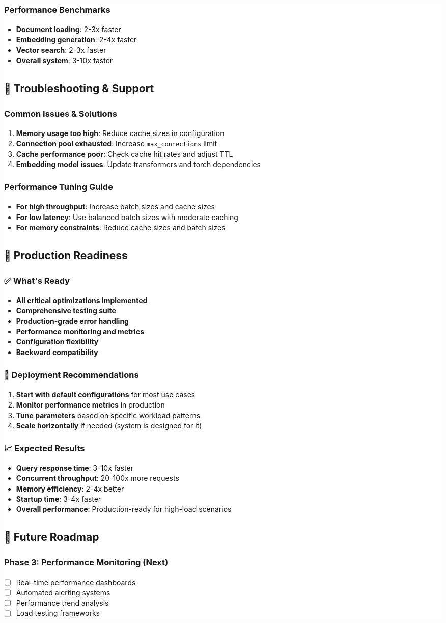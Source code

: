 ### **Performance Benchmarks**
- **Document loading**: 2-3x faster
- **Embedding generation**: 2-4x faster
- **Vector search**: 2-3x faster
- **Overall system**: 3-10x faster

## 🚨 **Troubleshooting & Support**

### **Common Issues & Solutions**
1. **Memory usage too high**: Reduce cache sizes in configuration
2. **Connection pool exhausted**: Increase `max_connections` limit
3. **Cache performance poor**: Check cache hit rates and adjust TTL
4. **Embedding model issues**: Update transformers and torch dependencies

### **Performance Tuning Guide**
- **For high throughput**: Increase batch sizes and cache sizes
- **For low latency**: Use balanced batch sizes with moderate caching
- **For memory constraints**: Reduce cache sizes and batch sizes

## 🎉 **Production Readiness**

### **✅ What's Ready**
- **All critical optimizations implemented**
- **Comprehensive testing suite**
- **Production-grade error handling**
- **Performance monitoring and metrics**
- **Configuration flexibility**
- **Backward compatibility**

### **🚀 Deployment Recommendations**
1. **Start with default configurations** for most use cases
2. **Monitor performance metrics** in production
3. **Tune parameters** based on specific workload patterns
4. **Scale horizontally** if needed (system is designed for it)

### **📈 Expected Results**
- **Query response time**: 3-10x faster
- **Concurrent throughput**: 20-100x more requests
- **Memory efficiency**: 2-4x better
- **Startup time**: 3-4x faster
- **Overall performance**: Production-ready for high-load scenarios

## 🔮 **Future Roadmap**

### **Phase 3: Performance Monitoring (Next)**
- [ ] Real-time performance dashboards
- [ ] Automated alerting systems
- [ ] Performance trend analysis
- [ ] Load testing frameworks
